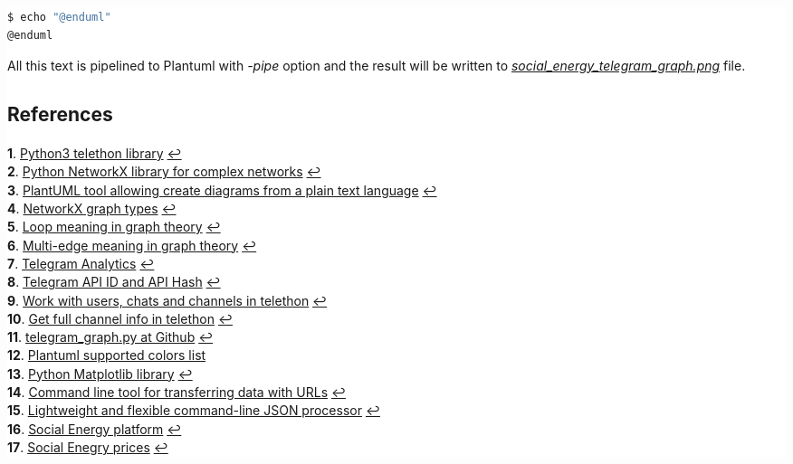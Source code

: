 ```bash
$ echo "@enduml"
@enduml
```
All this text is pipelined to Plantuml with _-pipe_ option and the result will be written to [_social_energy_telegram_graph.png_](building-telegram-graph-07.png) file.


## References
<b id="f1">1</b>. [Python3 telethon library](https://docs.telethon.dev/en/latest/) [↩](#a1)<br/>
<b id="f2">2</b>. [Python NetworkX library for complex networks](https://networkx.github.io/) [↩](#a2)<br/>
<b id="f3">3</b>. [PlantUML tool allowing create diagrams from a plain text language](https://plantuml.com/) [↩](#a3)<br/>
<b id="f4">4</b>. [NetworkX graph types](https://networkx.github.io/documentation/stable/reference/classes/index.html) [↩](#a4)<br/>
<b id="f5">5</b>. [Loop meaning in graph theory](https://en.wikipedia.org/wiki/Loop_(graph_theory)) [↩](#a5)<br/>
<b id="f6">6</b>. [Multi-edge meaning in graph theory](https://en.wikipedia.org/wiki/Multiple_edges) [↩](#a6)<br/>
<b id="f7">7</b>. [Telegram Analytics](https://tgstat.com/) [↩](#a7)<br/>
<b id="f8">8</b>. [Telegram API ID and API Hash](https://docs.telethon.dev/en/latest/basic/signing-in.html) [↩](#a8)<br/>
<b id="f9">9</b>. [Work with users, chats and channels
in telethon](https://telethonn.readthedocs.io/en/latest/extra/basic/entities.html) [↩](#a9)<br/>
<b id="f10">10</b>. [Get full channel info in telethon](https://tl.telethon.dev/methods/channels/get_full_channel.html) [↩](#a10)<br/>
<b id="f11">11</b>. [telegram_graph.py at Github](https://github.com/freefd/utils/blob/master/telegram_graph.py) [↩](#a11)<br/>
<b id="f12">12</b>. [Plantuml supported colors list](https://plantuml.com/en/color)<br/>
<b id="f13">13</b>. [Python Matplotlib library](https://matplotlib.org/api/pyplot_api.html) [↩](#a13)<br/>
<b id="f14">14</b>. [Command line tool for transferring data with URLs](https://curl.haxx.se/) [↩](#a14)<br/>
<b id="f15">15</b>. [Lightweight and flexible command-line JSON processor](https://stedolan.github.io/jq/) [↩](#a15)<br/>
<b id="f16">16</b>. [Social Energy platform](https://segroup.me/en/) [↩](#a16)<br/>
<b id="f17">17</b>. [Social Enegry prices](https://tg.segroup.me/en) [↩](#a17)<br/>
